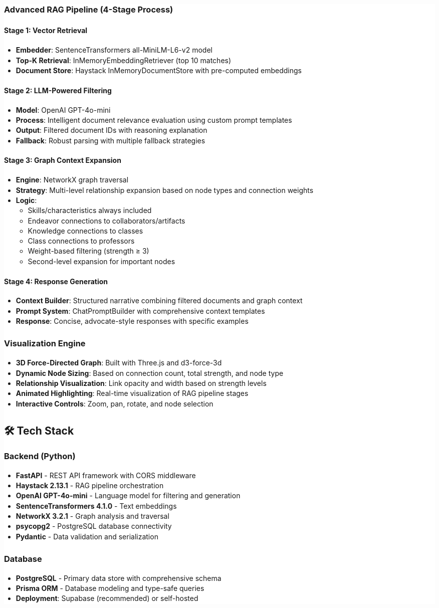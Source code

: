 ### Advanced RAG Pipeline (4-Stage Process)

#### Stage 1: Vector Retrieval
- **Embedder**: SentenceTransformers all-MiniLM-L6-v2 model
- **Top-K Retrieval**: InMemoryEmbeddingRetriever (top 10 matches)
- **Document Store**: Haystack InMemoryDocumentStore with pre-computed embeddings

#### Stage 2: LLM-Powered Filtering
- **Model**: OpenAI GPT-4o-mini
- **Process**: Intelligent document relevance evaluation using custom prompt templates
- **Output**: Filtered document IDs with reasoning explanation
- **Fallback**: Robust parsing with multiple fallback strategies

#### Stage 3: Graph Context Expansion
- **Engine**: NetworkX graph traversal
- **Strategy**: Multi-level relationship expansion based on node types and connection weights
- **Logic**: 
  - Skills/characteristics always included
  - Endeavor connections to collaborators/artifacts
  - Knowledge connections to classes
  - Class connections to professors
  - Weight-based filtering (strength ≥ 3)
  - Second-level expansion for important nodes

#### Stage 4: Response Generation
- **Context Builder**: Structured narrative combining filtered documents and graph context
- **Prompt System**: ChatPromptBuilder with comprehensive context templates
- **Response**: Concise, advocate-style responses with specific examples

### Visualization Engine
- **3D Force-Directed Graph**: Built with Three.js and d3-force-3d
- **Dynamic Node Sizing**: Based on connection count, total strength, and node type
- **Relationship Visualization**: Link opacity and width based on strength levels
- **Animated Highlighting**: Real-time visualization of RAG pipeline stages
- **Interactive Controls**: Zoom, pan, rotate, and node selection

## 🛠️ Tech Stack

### Backend (Python)
- **FastAPI** - REST API framework with CORS middleware
- **Haystack 2.13.1** - RAG pipeline orchestration
- **OpenAI GPT-4o-mini** - Language model for filtering and generation
- **SentenceTransformers 4.1.0** - Text embeddings
- **NetworkX 3.2.1** - Graph analysis and traversal
- **psycopg2** - PostgreSQL database connectivity
- **Pydantic** - Data validation and serialization

### Database
- **PostgreSQL** - Primary data store with comprehensive schema
- **Prisma ORM** - Database modeling and type-safe queries
- **Deployment**: Supabase (recommended) or self-hosted
